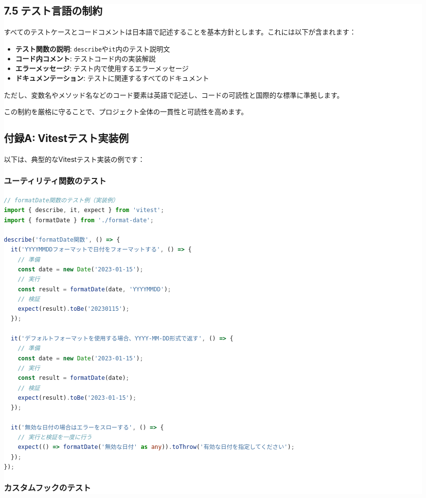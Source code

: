 ## 7.5 テスト言語の制約

すべてのテストケースとコードコメントは日本語で記述することを基本方針とします。これには以下が含まれます：

- **テスト関数の説明**: `describe`や`it`内のテスト説明文
- **コード内コメント**: テストコード内の実装解説
- **エラーメッセージ**: テスト内で使用するエラーメッセージ
- **ドキュメンテーション**: テストに関連するすべてのドキュメント

ただし、変数名やメソッド名などのコード要素は英語で記述し、コードの可読性と国際的な標準に準拠します。

この制約を厳格に守ることで、プロジェクト全体の一貫性と可読性を高めます。

## 付録A: Vitestテスト実装例

以下は、典型的なVitestテスト実装の例です：

### ユーティリティ関数のテスト

```typescript
// formatDate関数のテスト例（実装例）
import { describe, it, expect } from 'vitest';
import { formatDate } from './format-date';

describe('formatDate関数', () => {
  it('YYYYMMDDフォーマットで日付をフォーマットする', () => {
    // 準備
    const date = new Date('2023-01-15');
    // 実行
    const result = formatDate(date, 'YYYYMMDD');
    // 検証
    expect(result).toBe('20230115');
  });
  
  it('デフォルトフォーマットを使用する場合、YYYY-MM-DD形式で返す', () => {
    // 準備
    const date = new Date('2023-01-15');
    // 実行
    const result = formatDate(date);
    // 検証
    expect(result).toBe('2023-01-15');
  });
  
  it('無効な日付の場合はエラーをスローする', () => {
    // 実行と検証を一度に行う
    expect(() => formatDate('無効な日付' as any)).toThrow('有効な日付を指定してください');
  });
});
```

### カスタムフックのテスト
